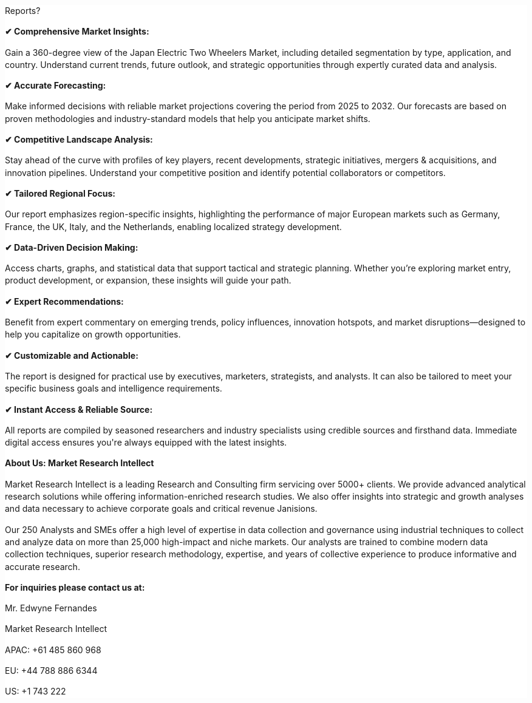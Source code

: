 Reports?</h2><p><strong>✔ Comprehensive Market Insights:</strong></p><p>Gain a 360-degree view of the Japan Electric Two Wheelers Market, including detailed segmentation by type, application, and country. Understand current trends, future outlook, and strategic opportunities through expertly curated data and analysis.</p><p><strong>✔ Accurate Forecasting:</strong></p><p>Make informed decisions with reliable market projections covering the period from 2025 to 2032. Our forecasts are based on proven methodologies and industry-standard models that help you anticipate market shifts.</p><p><strong>✔ Competitive Landscape Analysis:</strong></p><p>Stay ahead of the curve with profiles of key players, recent developments, strategic initiatives, mergers &amp; acquisitions, and innovation pipelines. Understand your competitive position and identify potential collaborators or competitors.</p><p><strong>✔ Tailored Regional Focus:</strong></p><p>Our report emphasizes region-specific insights, highlighting the performance of major European markets such as Germany, France, the UK, Italy, and the Netherlands, enabling localized strategy development.</p><p><strong>✔ Data-Driven Decision Making:</strong></p><p>Access charts, graphs, and statistical data that support tactical and strategic planning. Whether you&rsquo;re exploring market entry, product development, or expansion, these insights will guide your path.</p><p><strong>✔ Expert Recommendations:</strong></p><p>Benefit from expert commentary on emerging trends, policy influences, innovation hotspots, and market disruptions&mdash;designed to help you capitalize on growth opportunities.</p><p><strong>✔ Customizable and Actionable:</strong></p><p>The report is designed for practical use by executives, marketers, strategists, and analysts. It can also be tailored to meet your specific business goals and intelligence requirements.</p><p><strong>✔ Instant Access &amp; Reliable Source:</strong></p><p>All reports are compiled by seasoned researchers and industry specialists using credible sources and firsthand data. Immediate digital access ensures you're always equipped with the latest insights.</p><p><strong><span class="font-[700]">About Us: Market Research Intellect</span></strong></p><p><span class="">Market Research Intellect is a leading Research and Consulting firm servicing over 5000+ clients. We provide advanced analytical research solutions while offering information-enriched research studies.&nbsp;</span>We also offer insights into strategic and growth analyses and data necessary to achieve corporate goals and critical revenue Janisions.</p><p><span class="">Our 250 Analysts and SMEs offer a high level of expertise in data collection and governance using industrial techniques to collect and analyze data on more than 25,000 high-impact and niche markets. Our analysts are trained to combine modern data collection techniques, superior research methodology, expertise, and years of collective experience to produce informative and accurate research.</span></p><p><strong>For inquiries please contact us at:</strong></p><p>Mr. Edwyne Fernandes</p><p>Market Research Intellect</p><p>APAC: +61 485 860 968</p><p>EU: +44 788 886 6344</p><p>US: +1 743 222